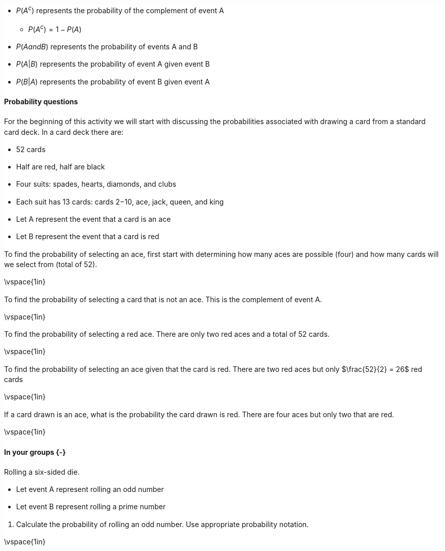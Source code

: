 * $P(A^c)$ represents the probability of the complement of event A

    * $P(A^c) = 1 - P(A)$
    
* $P(A and B)$ represents the probability of events A and B

* $P(A|B)$ represents the probability of event A given event B

* $P(B|A)$ represents the probability of event B given event A

#### Probability questions

For the beginning of this activity we will start with discussing the probabilities associated with drawing a card from a standard card deck.  In a card deck there are:

* 52 cards

* Half are red, half are black

* Four suits: spades, hearts, diamonds, and clubs

* Each suit has 13 cards: cards 2$-$10, ace, jack, queen, and king

- Let A represent the event that a card is an ace

- Let B represent the event that a card is red

To find the probability of selecting an ace, first start with determining how many aces are possible (four) and how many cards will we select from (total of 52).

\vspace{1in}

To find the probability of selecting a card that is not an ace.  This is the complement of event A.

\vspace{1in}

To find the probability of selecting a red ace.  There are only two red aces and a total of 52 cards.

\vspace{1in}

To find the probability of selecting an ace given that the card is red.  There are two red aces but only $\frac{52}{2} = 26$ red cards

\vspace{1in}

If a card drawn is an ace, what is the probability the card drawn is red.  There are four aces but only two that are red.

\vspace{1in}

#### In your groups {-}

Rolling a six-sided die.  

* Let event A represent rolling an odd number

* Let event B represent rolling a prime number

1. Calculate the probability of rolling an odd number.  Use appropriate probability notation.

\vspace{1in}

